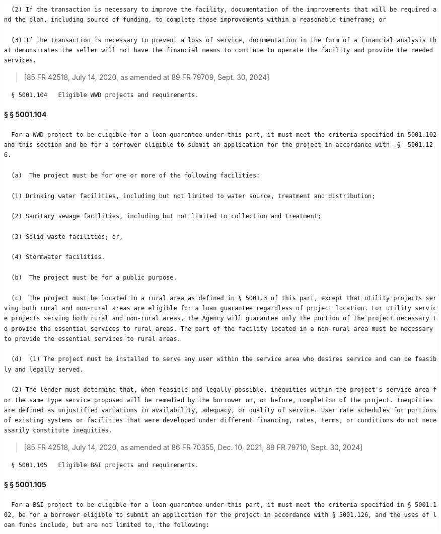       (2) If the transaction is necessary to improve the facility, documentation of the improvements that will be required and the plan, including source of funding, to complete those improvements within a reasonable timeframe; or

      (3) If the transaction is necessary to prevent a loss of service, documentation in the form of a financial analysis that demonstrates the seller will not have the financial means to continue to operate the facility and provide the needed services.

> [85 FR 42518, July 14, 2020, as amended at 89 FR 79709, Sept. 30, 2024]

      § 5001.104   Eligible WWD projects and requirements.

#### § § 5001.104

      For a WWD project to be eligible for a loan guarantee under this part, it must meet the criteria specified in 5001.102 and this section and be for a borrower eligible to submit an application for the project in accordance with _§ _5001.126.

      (a)  The project must be for one or more of the following facilities:

      (1) Drinking water facilities, including but not limited to water source, treatment and distribution;

      (2) Sanitary sewage facilities, including but not limited to collection and treatment;

      (3) Solid waste facilities; or,

      (4) Stormwater facilities.

      (b)  The project must be for a public purpose.

      (c)  The project must be located in a rural area as defined in § 5001.3 of this part, except that utility projects serving both rural and non-rural areas are eligible for a loan guarantee regardless of project location. For utility service projects serving both rural and non-rural areas, the Agency will guarantee only the portion of the project necessary to provide the essential services to rural areas. The part of the facility located in a non-rural area must be necessary to provide the essential services to rural areas.

      (d)  (1) The project must be installed to serve any user within the service area who desires service and can be feasibly and legally served.

      (2) The lender must determine that, when feasible and legally possible, inequities within the project's service area for the same type service proposed will be remedied by the borrower on, or before, completion of the project. Inequities are defined as unjustified variations in availability, adequacy, or quality of service. User rate schedules for portions of existing systems or facilities that were developed under different financing, rates, terms, or conditions do not necessarily constitute inequities.

> [85 FR 42518, July 14, 2020, as amended at 86 FR 70355, Dec. 10, 2021; 89 FR 79710, Sept. 30, 2024]

      § 5001.105   Eligible B&I projects and requirements.

#### § § 5001.105

      For a B&I project to be eligible for a loan guarantee under this part, it must meet the criteria specified in § 5001.102, be for a borrower eligible to submit an application for the project in accordance with § 5001.126, and the uses of loan funds include, but are not limited to, the following:
